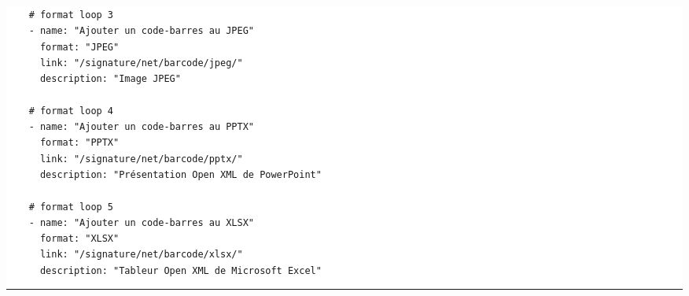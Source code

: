        # format loop 3
        - name: "Ajouter un code-barres au JPEG"
          format: "JPEG"
          link: "/signature/net/barcode/jpeg/"
          description: "Image JPEG"
          
        # format loop 4
        - name: "Ajouter un code-barres au PPTX"
          format: "PPTX"
          link: "/signature/net/barcode/pptx/"
          description: "Présentation Open XML de PowerPoint"
          
        # format loop 5
        - name: "Ajouter un code-barres au XLSX"
          format: "XLSX"
          link: "/signature/net/barcode/xlsx/"
          description: "Tableur Open XML de Microsoft Excel"


          

---